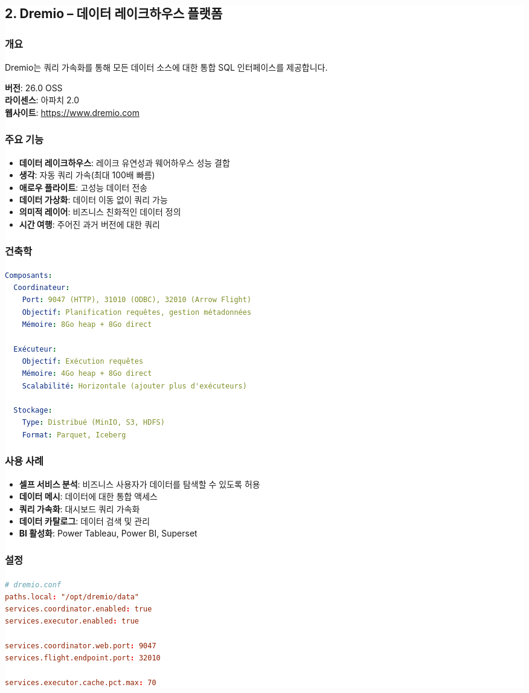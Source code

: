 ## 2. Dremio – 데이터 레이크하우스 플랫폼

### 개요

Dremio는 쿼리 가속화를 통해 모든 데이터 소스에 대한 통합 SQL 인터페이스를 제공합니다.

**버전**: 26.0 OSS  
**라이센스**: 아파치 2.0  
**웹사이트**: https://www.dremio.com

### 주요 기능

- **데이터 레이크하우스**: 레이크 유연성과 웨어하우스 성능 결합
- **생각**: 자동 쿼리 가속(최대 100배 빠름)
- **애로우 플라이트**: 고성능 데이터 전송
- **데이터 가상화**: 데이터 이동 없이 쿼리 가능
- **의미적 레이어**: 비즈니스 친화적인 데이터 정의
- **시간 여행**: 주어진 과거 버전에 대한 쿼리

### 건축학

```yaml
Composants:
  Coordinateur:
    Port: 9047 (HTTP), 31010 (ODBC), 32010 (Arrow Flight)
    Objectif: Planification requêtes, gestion métadonnées
    Mémoire: 8Go heap + 8Go direct
    
  Exécuteur:
    Objectif: Exécution requêtes
    Mémoire: 4Go heap + 8Go direct
    Scalabilité: Horizontale (ajouter plus d'exécuteurs)
    
  Stockage:
    Type: Distribué (MinIO, S3, HDFS)
    Format: Parquet, Iceberg
```

### 사용 사례

- **셀프 서비스 분석**: 비즈니스 사용자가 데이터를 탐색할 수 있도록 허용
- **데이터 메시**: 데이터에 대한 통합 액세스
- **쿼리 가속화**: 대시보드 쿼리 가속화
- **데이터 카탈로그**: ​​데이터 검색 및 관리
- **BI 활성화**: Power Tableau, Power BI, Superset

### 설정

```conf
# dremio.conf
paths.local: "/opt/dremio/data"
services.coordinator.enabled: true
services.executor.enabled: true

services.coordinator.web.port: 9047
services.flight.endpoint.port: 32010

services.executor.cache.pct.max: 70
```
